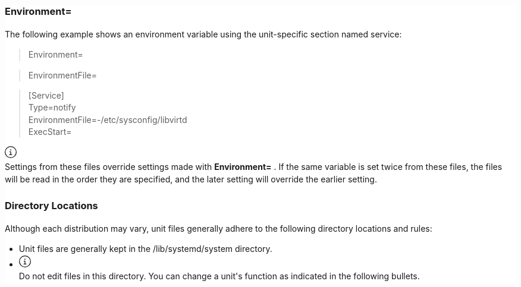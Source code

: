 ### Environment=

The following example shows an environment variable using the unit-specific section named service:

<blockquote>Environment=</blockquote>
<blockquote>EnvironmentFile=</blockquote>
<blockquote>
<p>
  [Service]
  <br />
  Type=notify
  <br />
  EnvironmentFile=-/etc/sysconfig/libvirtd
  <br />
  ExecStart=
</p>
</blockquote>
<div>
<div >
  <div >
    <div class="to-icon large" aria-hidden="true" style="width: 20px">
      <svg aria-hidden="true" focusable="false" data-prefix="fal" data-icon="circle-info" class="svg-inline--fa fa-circle-info" role="img" xmlns="http://www.w3.org/2000/svg" viewBox="0 0 512 512"><path fill="currentColor" d="M256 32a224 224 0 1 1 0 448 224 224 0 1 1 0-448zm0 480A256 256 0 1 0 256 0a256 256 0 1 0 0 512zM208 352c-8.8 0-16 7.2-16 16s7.2 16 16 16l96 0c8.8 0 16-7.2 16-16s-7.2-16-16-16l-32 0 0-112c0-8.8-7.2-16-16-16l-40 0c-8.8 0-16 7.2-16 16s7.2 16 16 16l24 0 0 96-32 0zm48-168a24 24 0 1 0 0-48 24 24 0 1 0 0 48z"></path></svg></div>              
    <div>
      <span>
        Settings from these files override settings made with
        <b>Environment=</b> . If the same variable is set twice from
        these files, the files will be read in the order they are
        specified, and the later setting will override the earlier
        setting.</span>
    </div>
  </div>
</div>
</div>

### Directory Locations

Although each distribution may vary, unit files generally adhere to the following directory locations and rules:

<ul>
<li>
Unit files are generally kept in the /lib/systemd/system directory.
</li>
<li>
<div>
  <div>
    <div>
      <div class="to-icon large" aria-hidden="true" style="width: 20px">
        <svg aria-hidden="true" focusable="false" data-prefix="fal" data-icon="circle-info" class="svg-inline--fa fa-circle-info" role="img" xmlns="http://www.w3.org/2000/svg" viewBox="0 0 512 512"><path fill="currentColor" d="M256 32a224 224 0 1 1 0 448 224 224 0 1 1 0-448zm0 480A256 256 0 1 0 256 0a256 256 0 1 0 0 512zM208 352c-8.8 0-16 7.2-16 16s7.2 16 16 16l96 0c8.8 0 16-7.2 16-16s-7.2-16-16-16l-32 0 0-112c0-8.8-7.2-16-16-16l-40 0c-8.8 0-16 7.2-16 16s7.2 16 16 16l24 0 0 96-32 0zm48-168a24 24 0 1 0 0-48 24 24 0 1 0 0 48z"></path></svg></div>                  
      <div>
        <span>
          Do not edit files in this directory. You can change a unit's
          function as indicated in the following bullets.</span>
      </div>